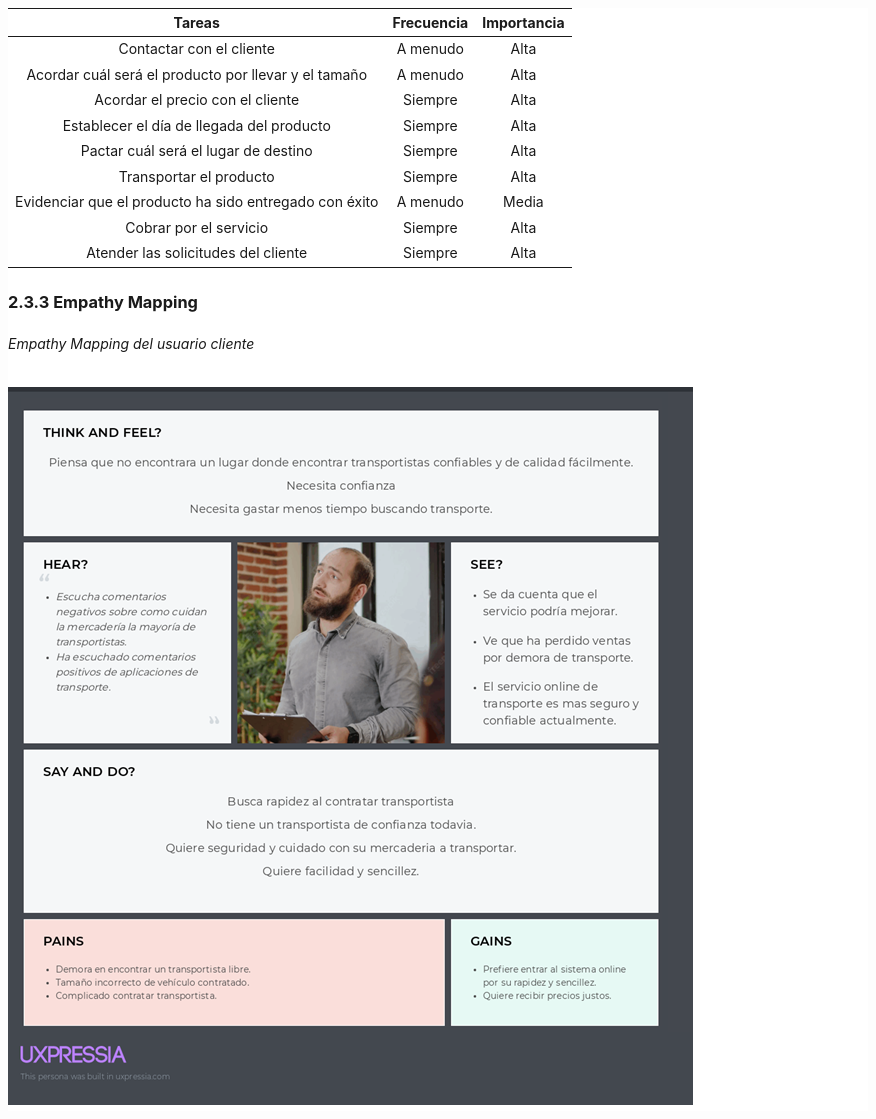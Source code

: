 |                         Tareas                         | Frecuencia | Importancia |
| :----------------------------------------------------: | :--------: | :---------: |
|                Contactar con el cliente                |  A menudo  |    Alta     |
|  Acordar cuál será el producto por llevar y el tamaño  |  A menudo  |    Alta     |
|            Acordar el precio con el cliente            |  Siempre   |    Alta     |
|       Establecer el día de llegada del producto        |  Siempre   |    Alta     |
|          Pactar cuál será el lugar de destino          |  Siempre   |    Alta     |
|                Transportar el producto                 |  Siempre   |    Alta     |
| Evidenciar que el producto ha sido entregado con éxito |  A menudo  |    Media    |
|                 Cobrar por el servicio                 |  Siempre   |    Alta     |
|          Atender las solicitudes del cliente           |  Siempre   |    Alta     |
### 2.3.3 Empathy Mapping

###### *Empathy Mapping del usuario cliente*

![Empathy Mapping Cliente](img/Capitulo_2/Needfinding/3.png)
